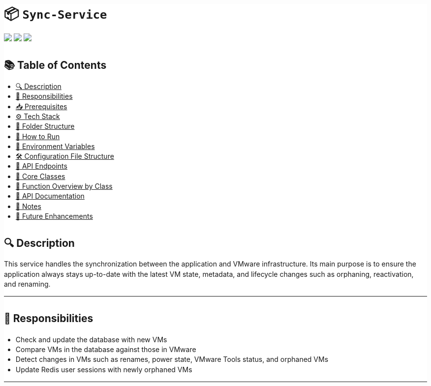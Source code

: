 <h1>📦 <code>Sync-Service</code></h1>

<p>
  <img src="https://img.shields.io/badge/python-3.10%2B-blue" />
  <img src="https://img.shields.io/badge/FastAPI-🚀-green" />
  <img src="https://img.shields.io/badge/status-stable-brightgreen" />
</p>

<h2>📚 Table of Contents</h2>
<ul>
  <li><a href="#description">🔍 Description</a></li>
  <li><a href="#responsibilities">🎯 Responsibilities</a></li>
  <li><a href="#prerequisites">📥 Prerequisites</a></li>
  <li><a href="#tech-stack">⚙️ Tech Stack</a></li>
  <li><a href="#folder-structure">🧱 Folder Structure</a></li>
  <li><a href="#how-to-run">🚀 How to Run</a></li>
  <li><a href="#environment-variables">🔐 Environment Variables</a></li>
  <li>
    <a href="#configuration-file-structure">🛠 Configuration File Structure</a>
  </li>
  <li><a href="#api-endpoints">📡 API Endpoints</a></li>
  <li><a href="#core-classes">🧠 Core Classes</a></li>
  <li>
    <a href="#function-overview-by-class">🔧 Function Overview by Class</a>
  </li>
  <li><a href="#api-documentation">🧪 API Documentation</a></li>
  <li><a href="#notes">📝 Notes</a></li>
  <li><a href="#future-enhancements">🔮 Future Enhancements</a></li>
</ul>

<h2 id="description">🔍 Description</h2>
<p>
  This service handles the synchronization between the application and VMware
  infrastructure. Its main purpose is to ensure the application always stays
  up-to-date with the latest VM state, metadata, and lifecycle changes such as
  orphaning, reactivation, and renaming.
</p>

<hr />

<h2 id="responsibilities">🎯 Responsibilities</h2>
<ul>
  <li>Check and update the database with new VMs</li>
  <li>Compare VMs in the database against those in VMware</li>
  <li>
    Detect changes in VMs such as renames, power state, VMware Tools status, and
    orphaned VMs
  </li>
  <li>Update Redis user sessions with newly orphaned VMs</li>
</ul>

<hr />
